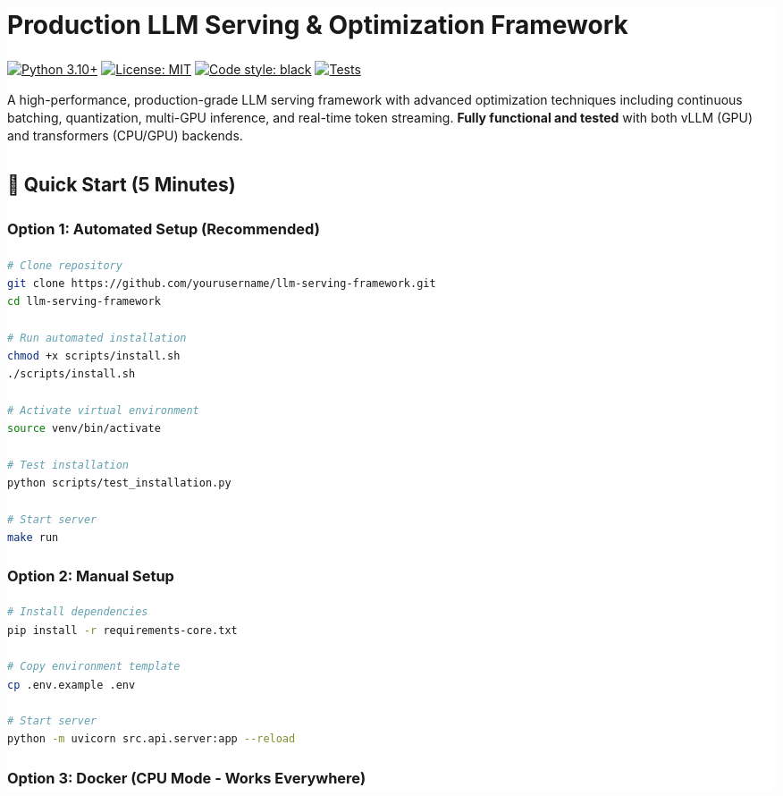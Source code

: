 # Production LLM Serving & Optimization Framework

[![Python 3.10+](https://img.shields.io/badge/python-3.10+-blue.svg)](https://www.python.org/downloads/)
[![License: MIT](https://img.shields.io/badge/License-MIT-yellow.svg)](https://opensource.org/licenses/MIT)
[![Code style: black](https://img.shields.io/badge/code%20style-black-000000.svg)](https://github.com/psf/black)
[![Tests](https://img.shields.io/badge/tests-passing-brightgreen.svg)]()

A high-performance, production-grade LLM serving framework with advanced optimization techniques including continuous batching, quantization, multi-GPU inference, and real-time token streaming. **Fully functional and tested** with both vLLM (GPU) and transformers (CPU/GPU) backends.

## 🚀 Quick Start (5 Minutes)

### Option 1: Automated Setup (Recommended)

```bash
# Clone repository
git clone https://github.com/yourusername/llm-serving-framework.git
cd llm-serving-framework

# Run automated installation
chmod +x scripts/install.sh
./scripts/install.sh

# Activate virtual environment
source venv/bin/activate

# Test installation
python scripts/test_installation.py

# Start server
make run
```

### Option 2: Manual Setup

```bash
# Install dependencies
pip install -r requirements-core.txt

# Copy environment template
cp .env.example .env

# Start server
python -m uvicorn src.api.server:app --reload
```

### Option 3: Docker (CPU Mode - Works Everywhere)
